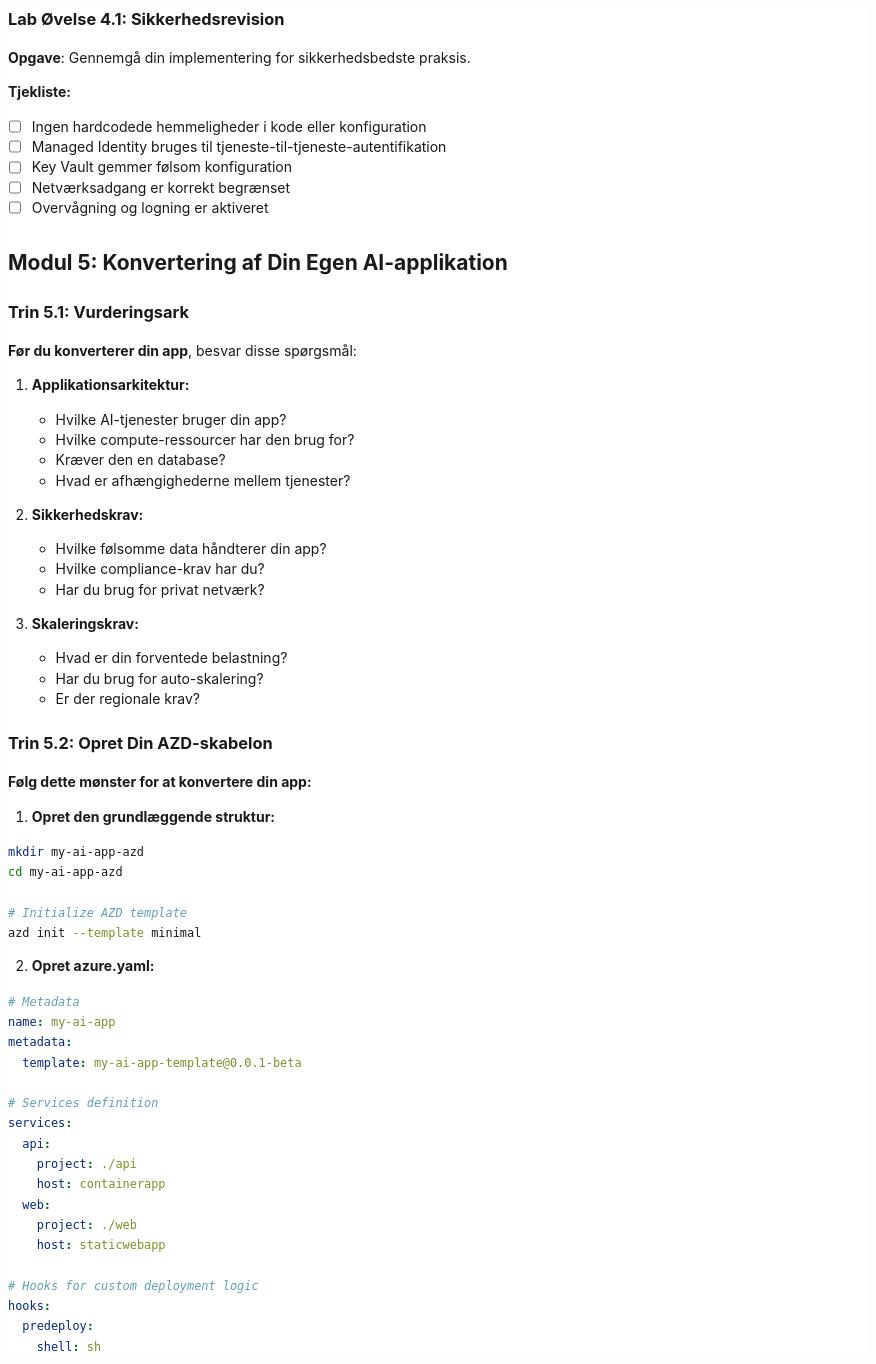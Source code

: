 ### **Lab Øvelse 4.1: Sikkerhedsrevision**

**Opgave**: Gennemgå din implementering for sikkerhedsbedste praksis.

**Tjekliste:**
- [ ] Ingen hardcodede hemmeligheder i kode eller konfiguration
- [ ] Managed Identity bruges til tjeneste-til-tjeneste-autentifikation
- [ ] Key Vault gemmer følsom konfiguration
- [ ] Netværksadgang er korrekt begrænset
- [ ] Overvågning og logning er aktiveret

## Modul 5: Konvertering af Din Egen AI-applikation

### Trin 5.1: Vurderingsark

**Før du konverterer din app**, besvar disse spørgsmål:

1. **Applikationsarkitektur:**
   - Hvilke AI-tjenester bruger din app?
   - Hvilke compute-ressourcer har den brug for?
   - Kræver den en database?
   - Hvad er afhængighederne mellem tjenester?

2. **Sikkerhedskrav:**
   - Hvilke følsomme data håndterer din app?
   - Hvilke compliance-krav har du?
   - Har du brug for privat netværk?

3. **Skaleringskrav:**
   - Hvad er din forventede belastning?
   - Har du brug for auto-skalering?
   - Er der regionale krav?

### Trin 5.2: Opret Din AZD-skabelon

**Følg dette mønster for at konvertere din app:**

1. **Opret den grundlæggende struktur:**
```bash
mkdir my-ai-app-azd
cd my-ai-app-azd

# Initialize AZD template
azd init --template minimal
```

2. **Opret azure.yaml:**
```yaml
# Metadata
name: my-ai-app
metadata:
  template: my-ai-app-template@0.0.1-beta

# Services definition
services:
  api:
    project: ./api
    host: containerapp
  web:
    project: ./web
    host: staticwebapp
    
# Hooks for custom deployment logic  
hooks:
  predeploy:
    shell: sh
```